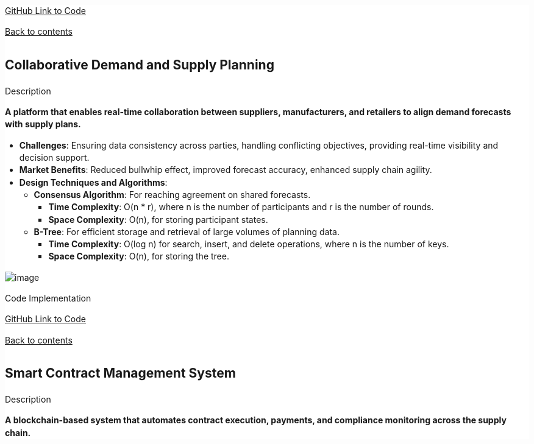 [GitHub Link to Code](https://github.com/cosmicdust0/DSA-portfolio.github.io/tree/6a9515306a60d52c76e35c0c0eedd82347733d1c/codes/predictive_maintenance.cpp)






[Back to contents](#BusinessUseCases)



## Collaborative Demand and Supply Planning<a name="CollaborativePlanning"></a>


Description

**A platform that enables real-time collaboration between suppliers, manufacturers, and retailers to align demand forecasts with supply plans.**

- **Challenges**: Ensuring data consistency across parties, handling conflicting objectives, providing real-time visibility and decision support.
- **Market Benefits**: Reduced bullwhip effect, improved forecast accuracy, enhanced supply chain agility.
- **Design Techniques and Algorithms**:
  - **Consensus Algorithm**: For reaching agreement on shared forecasts.
    - **Time Complexity**: O(n * r), where n is the number of participants and r is the number of rounds.
    - **Space Complexity**: O(n), for storing participant states.
  - **B-Tree**: For efficient storage and retrieval of large volumes of planning data.
    - **Time Complexity**: O(log n) for search, insert, and delete operations, where n is the number of keys.
    - **Space Complexity**: O(n), for storing the tree.

![image](https://github.com/cosmicdust0/DSA-portfolio.github.io/assets/101003281/6cf26b08-760c-454f-9d1d-faf58bc6b2e8)



Code Implementation

[GitHub Link to Code](https://github.com/cosmicdust0/DSA-portfolio.github.io/tree/6a9515306a60d52c76e35c0c0eedd82347733d1c/codes/collaborative_planning.cpp)






[Back to contents](#BusinessUseCases)



## Smart Contract Management System<a name="SmartContracts"></a>


Description

**A blockchain-based system that automates contract execution, payments, and compliance monitoring across the supply chain.**
